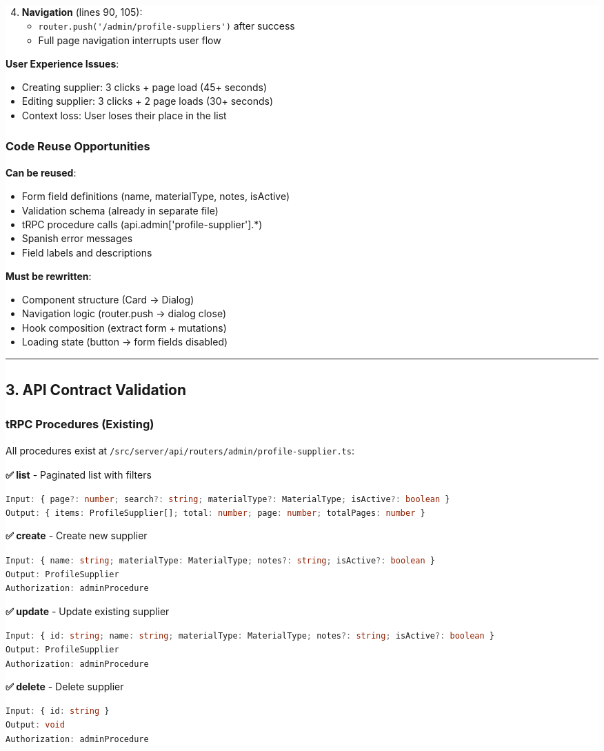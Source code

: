 4. **Navigation** (lines 90, 105):
   - `router.push('/admin/profile-suppliers')` after success
   - Full page navigation interrupts user flow

**User Experience Issues**:
- Creating supplier: 3 clicks + page load (45+ seconds)
- Editing supplier: 3 clicks + 2 page loads (30+ seconds)
- Context loss: User loses their place in the list

### Code Reuse Opportunities

**Can be reused**:
- Form field definitions (name, materialType, notes, isActive)
- Validation schema (already in separate file)
- tRPC procedure calls (api.admin['profile-supplier'].*)
- Spanish error messages
- Field labels and descriptions

**Must be rewritten**:
- Component structure (Card → Dialog)
- Navigation logic (router.push → dialog close)
- Hook composition (extract form + mutations)
- Loading state (button → form fields disabled)

---

## 3. API Contract Validation

### tRPC Procedures (Existing)

All procedures exist at `/src/server/api/routers/admin/profile-supplier.ts`:

**✅ list** - Paginated list with filters
```typescript
Input: { page?: number; search?: string; materialType?: MaterialType; isActive?: boolean }
Output: { items: ProfileSupplier[]; total: number; page: number; totalPages: number }
```

**✅ create** - Create new supplier
```typescript
Input: { name: string; materialType: MaterialType; notes?: string; isActive?: boolean }
Output: ProfileSupplier
Authorization: adminProcedure
```

**✅ update** - Update existing supplier
```typescript
Input: { id: string; name: string; materialType: MaterialType; notes?: string; isActive?: boolean }
Output: ProfileSupplier
Authorization: adminProcedure
```

**✅ delete** - Delete supplier
```typescript
Input: { id: string }
Output: void
Authorization: adminProcedure
```

